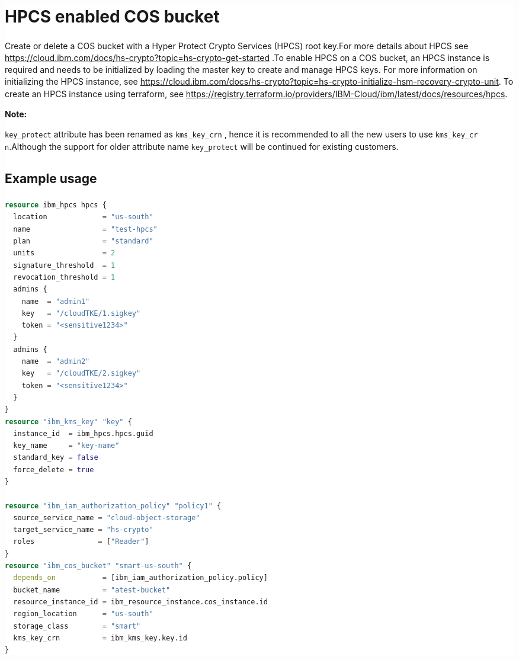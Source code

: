 
# HPCS enabled COS bucket

Create or delete a COS bucket with a Hyper Protect Crypto Services (HPCS) root key.For more details about HPCS see https://cloud.ibm.com/docs/hs-crypto?topic=hs-crypto-get-started .To enable HPCS on a COS bucket, an HPCS instance is required and needs to be initialized by loading the master key to create and manage HPCS keys. For more information on initializing the HPCS instance, see https://cloud.ibm.com/docs/hs-crypto?topic=hs-crypto-initialize-hsm-recovery-crypto-unit. To create an HPCS instance using terraform, see https://registry.terraform.io/providers/IBM-Cloud/ibm/latest/docs/resources/hpcs.

  **Note:**

`key_protect` attribute has been renamed as `kms_key_crn` , hence it is recommended to all the new users to use `kms_key_crn`.Although the support for older attribute name `key_protect` will be continued for existing customers.


## Example usage

```terraform
resource ibm_hpcs hpcs {
  location             = "us-south"
  name                 = "test-hpcs"
  plan                 = "standard"
  units                = 2
  signature_threshold  = 1
  revocation_threshold = 1
  admins {
    name  = "admin1"
    key   = "/cloudTKE/1.sigkey"
    token = "<sensitive1234>"
  }
  admins {
    name  = "admin2"
    key   = "/cloudTKE/2.sigkey"
    token = "<sensitive1234>"
  }
}
resource "ibm_kms_key" "key" {
  instance_id  = ibm_hpcs.hpcs.guid
  key_name     = "key-name"
  standard_key = false
  force_delete = true
}

resource "ibm_iam_authorization_policy" "policy1" {
  source_service_name = "cloud-object-storage"
  target_service_name = "hs-crypto"
  roles               = ["Reader"]
}
resource "ibm_cos_bucket" "smart-us-south" {
  depends_on           = [ibm_iam_authorization_policy.policy]
  bucket_name          = "atest-bucket"
  resource_instance_id = ibm_resource_instance.cos_instance.id
  region_location      = "us-south"
  storage_class        = "smart"
  kms_key_crn          = ibm_kms_key.key.id
}

```
